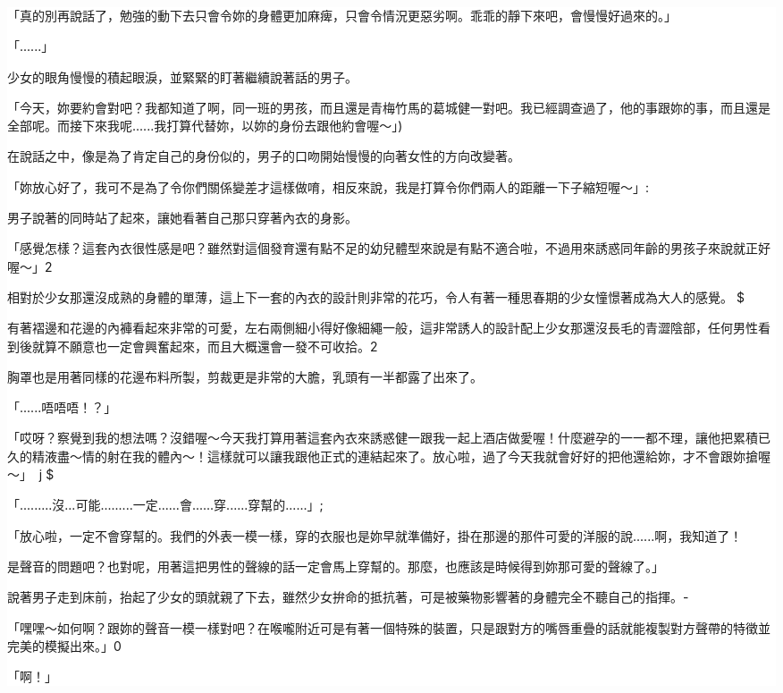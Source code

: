「真的別再說話了，勉強的動下去只會令妳的身體更加麻痺，只會令情況更惡劣啊。乖乖的靜下來吧，會慢慢好過來的。」



「......」



少女的眼角慢慢的積起眼淚，並緊緊的盯著繼續說著話的男子。



「今天，妳要約會對吧？我都知道了啊，同一班的男孩，而且還是青梅竹馬的葛城健一對吧。我已經調查過了，他的事跟妳的事，而且還是全部呢。而接下來我呢......我打算代替妳，以妳的身份去跟他約會喔～」)



在說話之中，像是為了肯定自己的身份似的，男子的口吻開始慢慢的向著女性的方向改變著。



「妳放心好了，我可不是為了令你們關係變差才這樣做唷，相反來說，我是打算令你們兩人的距離一下子縮短喔～」:



男子說著的同時站了起來，讓她看著自己那只穿著內衣的身影。



「感覺怎樣？這套內衣很性感是吧？雖然對這個發育還有點不足的幼兒體型來說是有點不適合啦，不過用來誘惑同年齡的男孩子來說就正好喔～」2



相對於少女那還沒成熟的身體的單薄，這上下一套的內衣的設計則非常的花巧，令人有著一種思春期的少女憧憬著成為大人的感覺。 $



有著褶邊和花邊的內褲看起來非常的可愛，左右兩側細小得好像細繩一般，這非常誘人的設計配上少女那還沒長毛的青澀陰部，任何男性看到後就算不願意也一定會興奮起來，而且大概還會一發不可收拾。2



胸罩也是用著同樣的花邊布料所製，剪裁更是非常的大膽，乳頭有一半都露了出來了。



「......唔唔唔！？」



「哎呀？察覺到我的想法嗎？沒錯喔～今天我打算用著這套內衣來誘惑健一跟我一起上酒店做愛喔！什麼避孕的一一都不理，讓他把累積已久的精液盡～情的射在我的體內～！這樣就可以讓我跟他正式的連結起來了。放心啦，過了今天我就會好好的把他還給妳，才不會跟妳搶喔～」  j $



「.........沒...可能.........一定......會......穿......穿幫的......」;



「放心啦，一定不會穿幫的。我們的外表一模一樣，穿的衣服也是妳早就準備好，掛在那邊的那件可愛的洋服的說......啊，我知道了！



是聲音的問題吧？也對呢，用著這把男性的聲線的話一定會馬上穿幫的。那麼，也應該是時候得到妳那可愛的聲線了。」



說著男子走到床前，抬起了少女的頭就親了下去，雖然少女拚命的抵抗著，可是被藥物影響著的身體完全不聽自己的指揮。-



「嘿嘿～如何啊？跟妳的聲音一模一樣對吧？在喉嚨附近可是有著一個特殊的裝置，只是跟對方的嘴唇重疊的話就能複製對方聲帶的特徵並完美的模擬出來。」0



「啊！」

